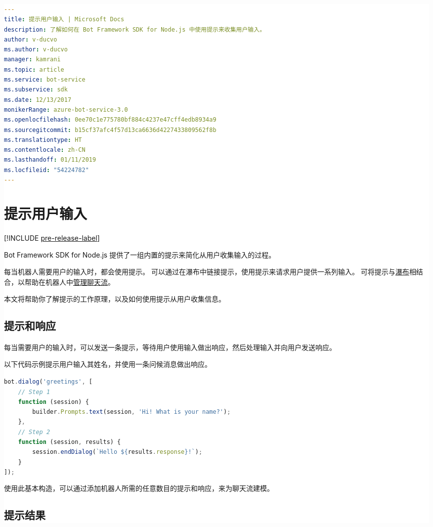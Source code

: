 ```yaml
---
title: 提示用户输入 | Microsoft Docs
description: 了解如何在 Bot Framework SDK for Node.js 中使用提示来收集用户输入。
author: v-ducvo
ms.author: v-ducvo
manager: kamrani
ms.topic: article
ms.service: bot-service
ms.subservice: sdk
ms.date: 12/13/2017
monikerRange: azure-bot-service-3.0
ms.openlocfilehash: 0ee70c1e775780bf884c4237e47cff4edb8934a9
ms.sourcegitcommit: b15cf37afc4f57d13ca6636d4227433809562f8b
ms.translationtype: HT
ms.contentlocale: zh-CN
ms.lasthandoff: 01/11/2019
ms.locfileid: "54224782"
---
```

# <a name="prompt-for-user-input"></a>提示用户输入

[!INCLUDE [pre-release-label](../includes/pre-release-label-v3.md)]

Bot Framework SDK for Node.js 提供了一组内置的提示来简化从用户收集输入的过程。 

每当机器人需要用户的输入时，都会使用提示。 可以通过在瀑布中链接提示，使用提示来请求用户提供一系列输入。 可将提示与[瀑布](bot-builder-nodejs-dialog-waterfall.md)相结合，以帮助在机器人中[管理聊天流](bot-builder-nodejs-manage-conversation-flow.md)。 

本文将帮助你了解提示的工作原理，以及如何使用提示从用户收集信息。

## <a name="prompts-and-responses"></a>提示和响应

每当需要用户的输入时，可以发送一条提示，等待用户使用输入做出响应，然后处理输入并向用户发送响应。

以下代码示例提示用户输入其姓名，并使用一条问候消息做出响应。

```javascript
bot.dialog('greetings', [
    // Step 1
    function (session) {
        builder.Prompts.text(session, 'Hi! What is your name?');
    },
    // Step 2
    function (session, results) {
        session.endDialog(`Hello ${results.response}!`);
    }
]);
```

使用此基本构造，可以通过添加机器人所需的任意数目的提示和响应，来为聊天流建模。

## <a name="prompt-results"></a>提示结果 
